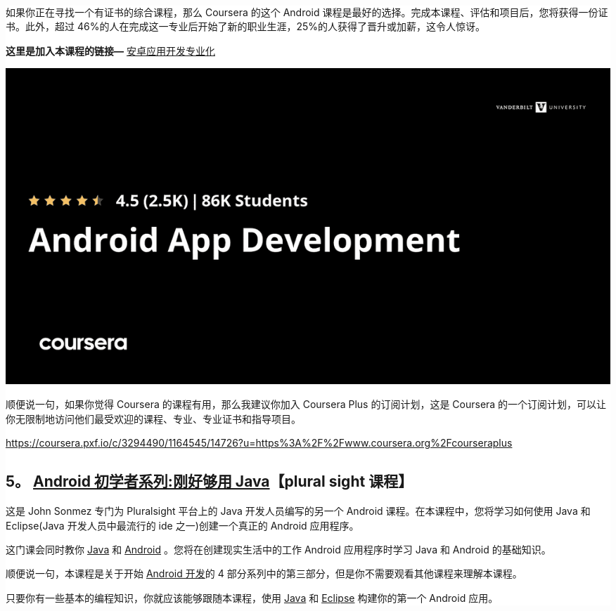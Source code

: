 如果你正在寻找一个有证书的综合课程，那么 Coursera 的这个 Android 课程是最好的选择。完成本课程、评估和项目后，您将获得一份证书。此外，超过 46%的人在完成这一专业后开始了新的职业生涯，25%的人获得了晋升或加薪，这令人惊讶。

**这里是加入本课程的链接—** [安卓应用开发专业化](https://coursera.pxf.io/c/3294490/1164545/14726?u=https%3A%2F%2Fwww.coursera.org%2Fspecializations%2Fandroid-app-development)

[![](img/c4f489320d48b3a2099273a945393062.png)](https://coursera.pxf.io/c/3294490/1164545/14726?u=https%3A%2F%2Fwww.coursera.org%2Fspecializations%2Fandroid-app-development)

顺便说一句，如果你觉得 Coursera 的课程有用，那么我建议你加入 Coursera Plus 的订阅计划，这是 Coursera 的一个订阅计划，可以让你无限制地访问他们最受欢迎的课程、专业、专业证书和指导项目。

<https://coursera.pxf.io/c/3294490/1164545/14726?u=https%3A%2F%2Fwww.coursera.org%2Fcourseraplus>  

## **5。** [**Android 初学者系列:刚好够用 Java**](https://pluralsight.pxf.io/c/1193463/424552/7490?u=https%3A%2F%2Fwww.pluralsight.com%2Fcourses%2Fandroid-beginner-java-introduction)**【plural sight 课程】**

这是 John Sonmez 专门为 Pluralsight 平台上的 Java 开发人员编写的另一个 Android 课程。在本课程中，您将学习如何使用 Java 和 Eclipse(Java 开发人员中最流行的 ide 之一)创建一个真正的 Android 应用程序。

这门课会同时教你 [Java](/javarevisited/10-free-courses-to-learn-java-in-2019-22d1f33a3915) 和 [Android](https://dzone.com/articles/top-5-intellij-idea-and-android-studio-courses-for) 。您将在创建现实生活中的工作 Android 应用程序时学习 Java 和 Android 的基础知识。

顺便说一句，本课程是关于开始 [Android 开发](https://javarevisited.blogspot.com/2017/12/top-5-android-online-training-courses-for-Java-developers.html)的 4 部分系列中的第三部分，但是你不需要观看其他课程来理解本课程。

只要你有一些基本的编程知识，你就应该能够跟随本课程，使用 [Java](http://www.java67.com/2018/08/top-10-free-java-courses-for-beginners-experienced-developers.html) 和 [Eclipse](http://www.java67.com/2018/02/5-free-eclipse-and-junit-online-courses-java-developers.html) 构建你的第一个 Android 应用。
